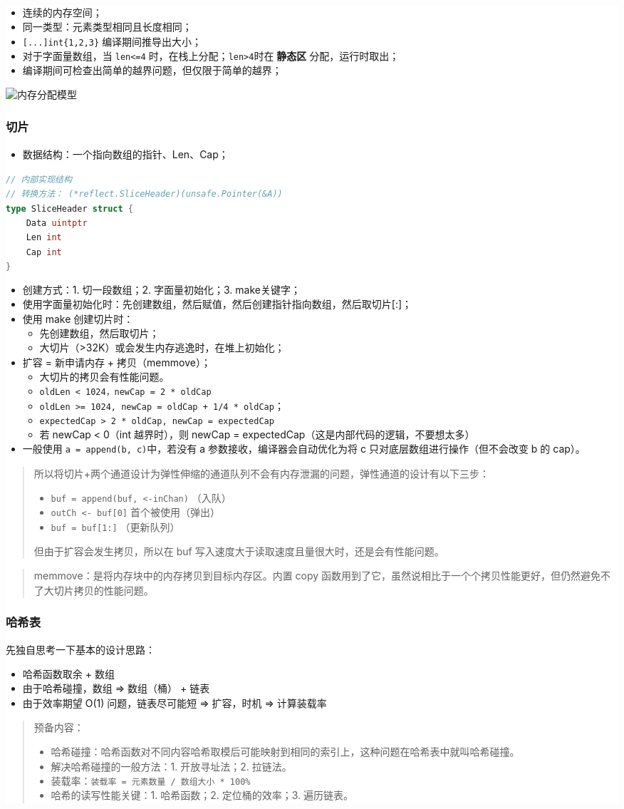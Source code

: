 - 连续的内存空间；
- 同一类型：元素类型相同且长度相同；
- `[...]int{1,2,3}` 编译期间推导出大小；
- 对于字面量数组，当 `len<=4` 时，在栈上分配；`len>4`时在 **静态区** 分配，运行时取出；
- 编译期间可检查出简单的越界问题，但仅限于简单的越界；

 ![内存分配模型](https://upload-images.jianshu.io/upload_images/3491218-fc641de8c61d6ba3.jpg?imageMogr2/auto-orient/strip%7CimageView2/2/w/480)

### 切片

- 数据结构：一个指向数组的指针、Len、Cap；

```go
// 内部实现结构
// 转换方法： (*reflect.SliceHeader)(unsafe.Pointer(&A))
type SliceHeader struct { 
    Data uintptr
    Len int 
    Cap int
}
```

- 创建方式：1. 切一段数组；2. 字面量初始化；3. make关键字；
- 使用字面量初始化时：先创建数组，然后赋值，然后创建指针指向数组，然后取切片[:]；
- 使用 make 创建切片时：
    - 先创建数组，然后取切片；
    - 大切片（>32K）或会发生内存逃逸时，在堆上初始化；
- 扩容 = 新申请内存 + 拷贝（memmove）；
    - 大切片的拷贝会有性能问题。
    - `oldLen < 1024，newCap = 2 * oldCap`
    - `oldLen >= 1024, newCap = oldCap + 1/4 * oldCap`；
    - `expectedCap > 2 * oldCap, newCap = expectedCap`
    - 若 newCap < 0（int 越界时），则 newCap = expectedCap（这是内部代码的逻辑，不要想太多）
- 一般使用 `a = append(b, c)`中，若没有 a 参数接收，编译器会自动优化为将 c 只对底层数组进行操作（但不会改变 b 的 cap）。

> 所以将切片+两个通道设计为弹性伸缩的通道队列不会有内存泄漏的问题，弹性通道的设计有以下三步：
> - `buf = append(buf, <-inChan)` （入队）
> - `outCh <- buf[0]` 首个被使用（弹出）
> - `buf = buf[1:]` （更新队列）
>
> 但由于扩容会发生拷贝，所以在 buf 写入速度大于读取速度且量很大时，还是会有性能问题。

> memmove：是将内存块中的内存拷贝到目标内存区。内置 copy 函数用到了它，虽然说相比于一个个拷贝性能更好，但仍然避免不了大切片拷贝的性能问题。

### 哈希表

先独自思考一下基本的设计思路：
- 哈希函数取余 + 数组
- 由于哈希碰撞，数组 => 数组（桶） + 链表
- 由于效率期望 O(1) 问题，链表尽可能短 => 扩容，时机 => 计算装载率

> 预备内容：
> - 哈希碰撞：哈希函数对不同内容哈希取模后可能映射到相同的索引上，这种问题在哈希表中就叫哈希碰撞。
> - 解决哈希碰撞的一般方法：1. 开放寻址法；2. 拉链法。
> - 装载率：`装载率 = 元素数量 / 数组大小 * 100%`
> - 哈希的读写性能关键：1. 哈希函数；2. 定位桶的效率；3. 遍历链表。
 